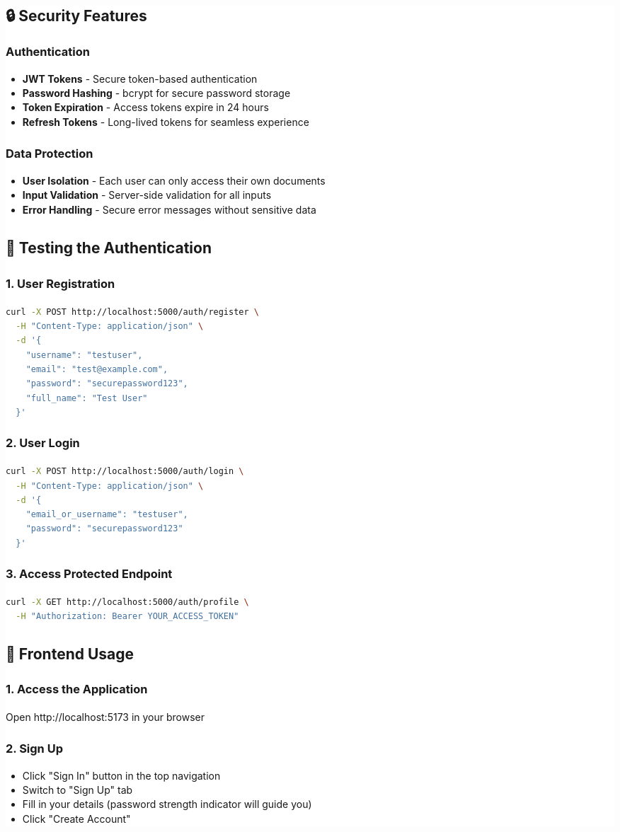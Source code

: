 ## 🔒 Security Features

### Authentication
- **JWT Tokens** - Secure token-based authentication
- **Password Hashing** - bcrypt for secure password storage
- **Token Expiration** - Access tokens expire in 24 hours
- **Refresh Tokens** - Long-lived tokens for seamless experience

### Data Protection
- **User Isolation** - Each user can only access their own documents
- **Input Validation** - Server-side validation for all inputs
- **Error Handling** - Secure error messages without sensitive data

## 🧪 Testing the Authentication

### 1. User Registration
```bash
curl -X POST http://localhost:5000/auth/register \
  -H "Content-Type: application/json" \
  -d '{
    "username": "testuser",
    "email": "test@example.com",
    "password": "securepassword123",
    "full_name": "Test User"
  }'
```

### 2. User Login
```bash
curl -X POST http://localhost:5000/auth/login \
  -H "Content-Type: application/json" \
  -d '{
    "email_or_username": "testuser",
    "password": "securepassword123"
  }'
```

### 3. Access Protected Endpoint
```bash
curl -X GET http://localhost:5000/auth/profile \
  -H "Authorization: Bearer YOUR_ACCESS_TOKEN"
```

## 🎨 Frontend Usage

### 1. Access the Application
Open http://localhost:5173 in your browser

### 2. Sign Up
- Click "Sign In" button in the top navigation
- Switch to "Sign Up" tab
- Fill in your details (password strength indicator will guide you)
- Click "Create Account"
